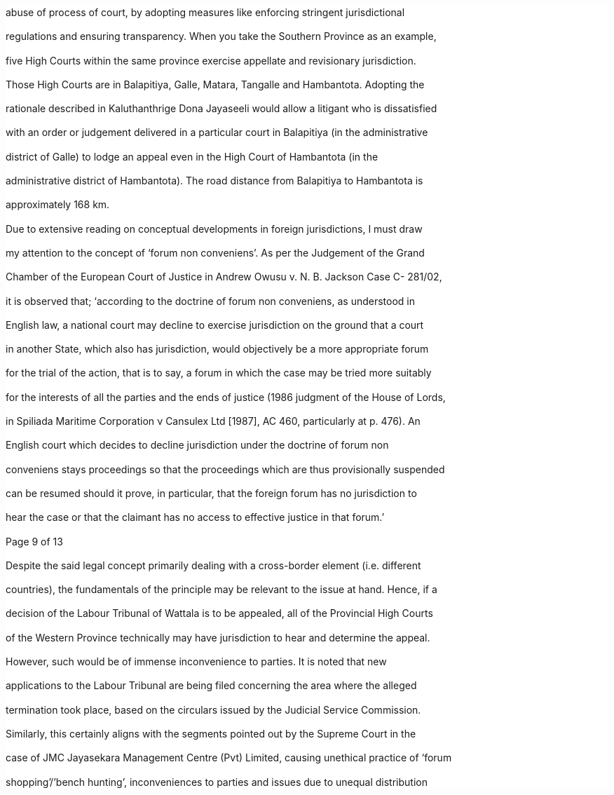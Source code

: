abuse of process of court, by adopting measures like enforcing stringent jurisdictional

regulations and ensuring transparency. When you take the Southern Province as an example,

five High Courts within the same province exercise appellate and revisionary jurisdiction.

Those High Courts are in Balapitiya, Galle, Matara, Tangalle and Hambantota. Adopting the

rationale described in Kaluthanthrige Dona Jayaseeli would allow a litigant who is dissatisfied

with an order or judgement delivered in a particular court in Balapitiya (in the administrative

district of Galle) to lodge an appeal even in the High Court of Hambantota (in the

administrative district of Hambantota). The road distance from Balapitiya to Hambantota is

approximately 168 km.

Due to extensive reading on conceptual developments in foreign jurisdictions, I must draw

my attention to the concept of ‘forum non conveniens’. As per the Judgement of the Grand

Chamber of the European Court of Justice in Andrew Owusu v. N. B. Jackson Case C- 281/02,

it is observed that; ‘according to the doctrine of forum non conveniens, as understood in

English law, a national court may decline to exercise jurisdiction on the ground that a court

in another State, which also has jurisdiction, would objectively be a more appropriate forum

for the trial of the action, that is to say, a forum in which the case may be tried more suitably

for the interests of all the parties and the ends of justice (1986 judgment of the House of Lords,

in Spiliada Maritime Corporation ν Cansulex Ltd [1987], AC 460, particularly at p. 476). An

English court which decides to decline jurisdiction under the doctrine of forum non

conveniens stays proceedings so that the proceedings which are thus provisionally suspended

can be resumed should it prove, in particular, that the foreign forum has no jurisdiction to

hear the case or that the claimant has no access to effective justice in that forum.’

Page 9 of 13

Despite the said legal concept primarily dealing with a cross-border element (i.e. different

countries), the fundamentals of the principle may be relevant to the issue at hand. Hence, if a

decision of the Labour Tribunal of Wattala is to be appealed, all of the Provincial High Courts

of the Western Province technically may have jurisdiction to hear and determine the appeal.

However, such would be of immense inconvenience to parties. It is noted that new

applications to the Labour Tribunal are being filed concerning the area where the alleged

termination took place, based on the circulars issued by the Judicial Service Commission.

Similarly, this certainly aligns with the segments pointed out by the Supreme Court in the

case of JMC Jayasekara Management Centre (Pvt) Limited, causing unethical practice of ‘forum

shopping’/’bench hunting’, inconveniences to parties and issues due to unequal distribution
